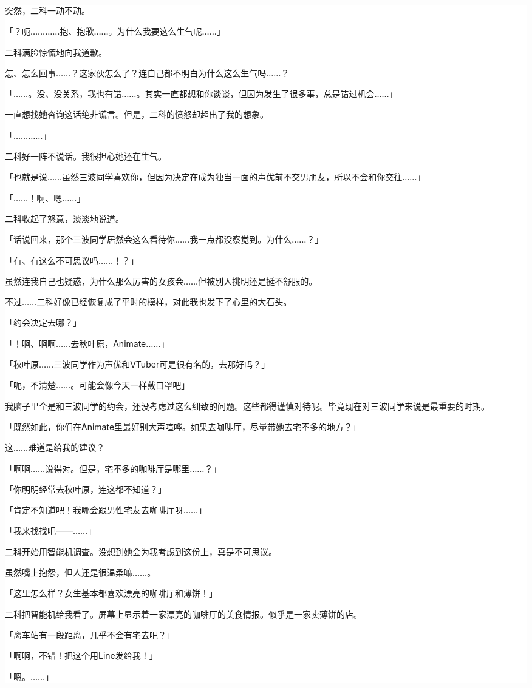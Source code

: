 突然，二科一动不动。

「？呃…………抱、抱歉……。为什么我要这么生气呢……」

二科满脸惊慌地向我道歉。

怎、怎么回事……？这家伙怎么了？连自己都不明白为什么这么生气吗……？

「……。没、没关系，我也有错……。其实一直都想和你谈谈，但因为发生了很多事，总是错过机会……」

一直想找她咨询这话绝非谎言。但是，二科的愤怒却超出了我的想象。

「…………」

二科好一阵不说话。我很担心她还在生气。

「也就是说……虽然三波同学喜欢你，但因为决定在成为独当一面的声优前不交男朋友，所以不会和你交往……」

「……！啊、嗯……」

二科收起了怒意，淡淡地说道。

「话说回来，那个三波同学居然会这么看待你……我一点都没察觉到。为什么……？」

「有、有这么不可思议吗……！？」

虽然连我自己也疑惑，为什么那么厉害的女孩会……但被别人挑明还是挺不舒服的。

不过……二科好像已经恢复成了平时的模样，对此我也发下了心里的大石头。

「约会决定去哪？」

「！啊、啊啊……去秋叶原，Animate……」

「秋叶原……三波同学作为声优和VTuber可是很有名的，去那好吗？」

「呃，不清楚……。可能会像今天一样戴口罩吧」

我脑子里全是和三波同学的约会，还没考虑过这么细致的问题。这些都得谨慎对待呢。毕竟现在对三波同学来说是最重要的时期。

「既然如此，你们在Animate里最好别大声喧哗。如果去咖啡厅，尽量带她去宅不多的地方？」

这……难道是给我的建议？

「啊啊……说得对。但是，宅不多的咖啡厅是哪里……？」

「你明明经常去秋叶原，连这都不知道？」

「肯定不知道吧！我哪会跟男性宅友去咖啡厅呀……」

「我来找找吧——……」

二科开始用智能机调查。没想到她会为我考虑到这份上，真是不可思议。

虽然嘴上抱怨，但人还是很温柔嘛……。

「这里怎么样？女生基本都喜欢漂亮的咖啡厅和薄饼！」

二科把智能机给我看了。屏幕上显示着一家漂亮的咖啡厅的美食情报。似乎是一家卖薄饼的店。

「离车站有一段距离，几乎不会有宅去吧？」

「啊啊，不错！把这个用Line发给我！」

「嗯。……」
